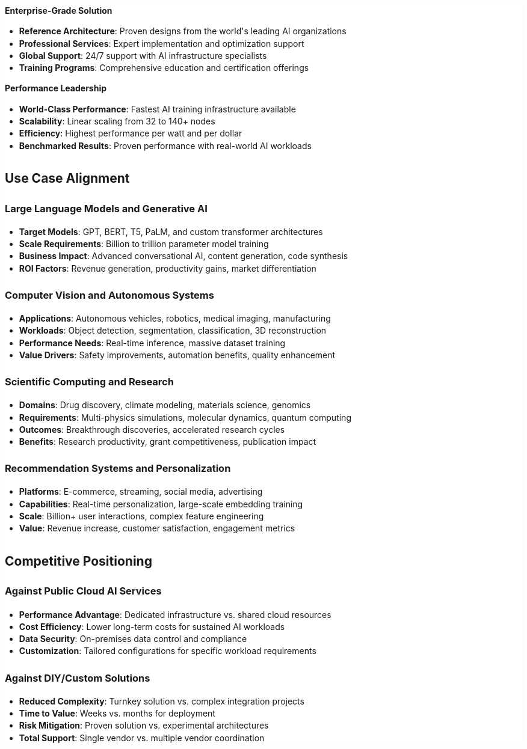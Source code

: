 **Enterprise-Grade Solution**
- **Reference Architecture**: Proven designs from the world's leading AI organizations
- **Professional Services**: Expert implementation and optimization support
- **Global Support**: 24/7 support with AI infrastructure specialists
- **Training Programs**: Comprehensive education and certification offerings

**Performance Leadership**
- **World-Class Performance**: Fastest AI training infrastructure available
- **Scalability**: Linear scaling from 32 to 140+ nodes
- **Efficiency**: Highest performance per watt and per dollar
- **Benchmarked Results**: Proven performance with real-world AI workloads

## Use Case Alignment

### Large Language Models and Generative AI
- **Target Models**: GPT, BERT, T5, PaLM, and custom transformer architectures
- **Scale Requirements**: Billion to trillion parameter model training
- **Business Impact**: Advanced conversational AI, content generation, code synthesis
- **ROI Factors**: Revenue generation, productivity gains, market differentiation

### Computer Vision and Autonomous Systems
- **Applications**: Autonomous vehicles, robotics, medical imaging, manufacturing
- **Workloads**: Object detection, segmentation, classification, 3D reconstruction
- **Performance Needs**: Real-time inference, massive dataset training
- **Value Drivers**: Safety improvements, automation benefits, quality enhancement

### Scientific Computing and Research
- **Domains**: Drug discovery, climate modeling, materials science, genomics
- **Requirements**: Multi-physics simulations, molecular dynamics, quantum computing
- **Outcomes**: Breakthrough discoveries, accelerated research cycles
- **Benefits**: Research productivity, grant competitiveness, publication impact

### Recommendation Systems and Personalization
- **Platforms**: E-commerce, streaming, social media, advertising
- **Capabilities**: Real-time personalization, large-scale embedding training
- **Scale**: Billion+ user interactions, complex feature engineering
- **Value**: Revenue increase, customer satisfaction, engagement metrics

## Competitive Positioning

### Against Public Cloud AI Services
- **Performance Advantage**: Dedicated infrastructure vs. shared cloud resources
- **Cost Efficiency**: Lower long-term costs for sustained AI workloads
- **Data Security**: On-premises data control and compliance
- **Customization**: Tailored configurations for specific workload requirements

### Against DIY/Custom Solutions
- **Reduced Complexity**: Turnkey solution vs. complex integration projects
- **Time to Value**: Weeks vs. months for deployment
- **Risk Mitigation**: Proven solution vs. experimental architectures
- **Total Support**: Single vendor vs. multiple vendor coordination
